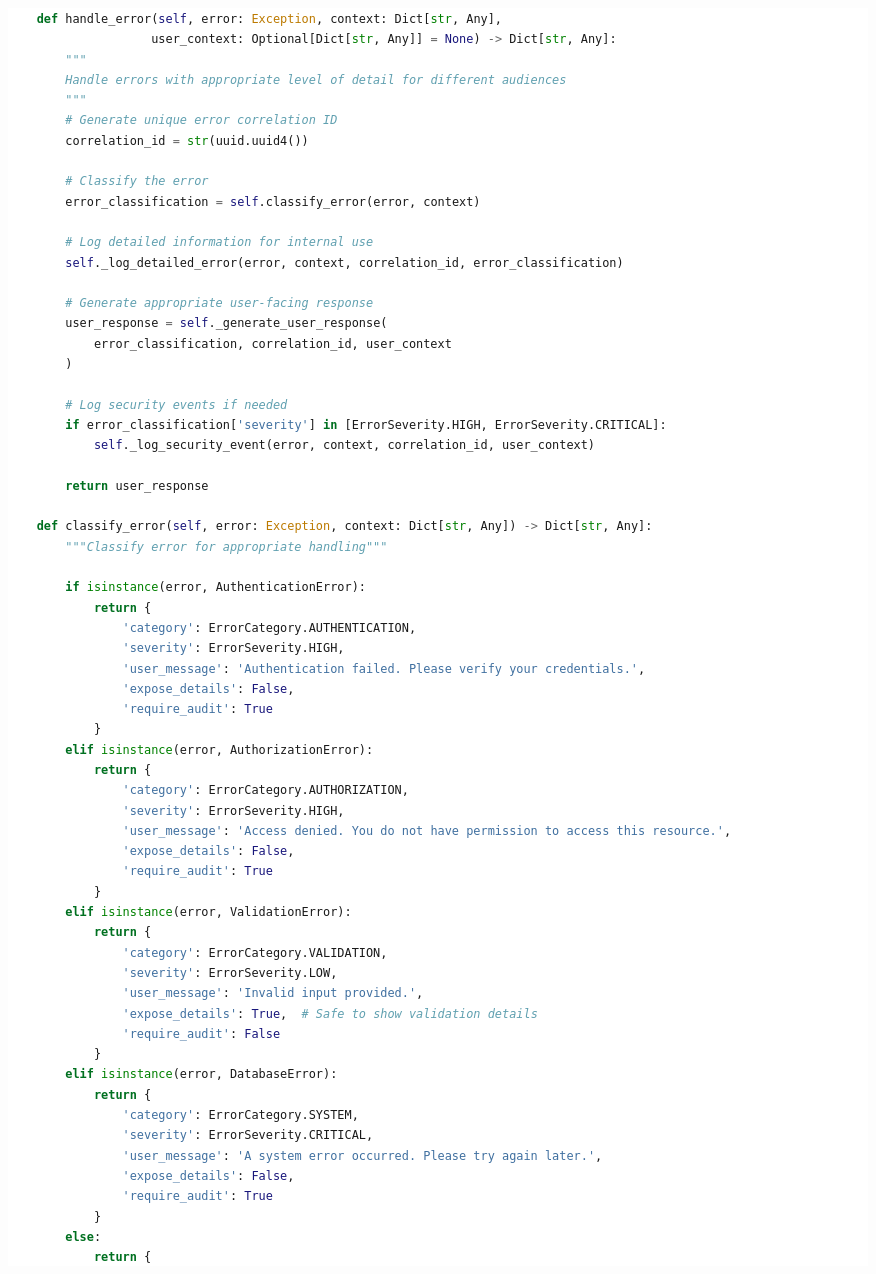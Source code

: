 ```python
    def handle_error(self, error: Exception, context: Dict[str, Any],
                    user_context: Optional[Dict[str, Any]] = None) -> Dict[str, Any]:
        """
        Handle errors with appropriate level of detail for different audiences
        """
        # Generate unique error correlation ID
        correlation_id = str(uuid.uuid4())

        # Classify the error
        error_classification = self.classify_error(error, context)

        # Log detailed information for internal use
        self._log_detailed_error(error, context, correlation_id, error_classification)

        # Generate appropriate user-facing response
        user_response = self._generate_user_response(
            error_classification, correlation_id, user_context
        )

        # Log security events if needed
        if error_classification['severity'] in [ErrorSeverity.HIGH, ErrorSeverity.CRITICAL]:
            self._log_security_event(error, context, correlation_id, user_context)

        return user_response

    def classify_error(self, error: Exception, context: Dict[str, Any]) -> Dict[str, Any]:
        """Classify error for appropriate handling"""

        if isinstance(error, AuthenticationError):
            return {
                'category': ErrorCategory.AUTHENTICATION,
                'severity': ErrorSeverity.HIGH,
                'user_message': 'Authentication failed. Please verify your credentials.',
                'expose_details': False,
                'require_audit': True
            }
        elif isinstance(error, AuthorizationError):
            return {
                'category': ErrorCategory.AUTHORIZATION,
                'severity': ErrorSeverity.HIGH,
                'user_message': 'Access denied. You do not have permission to access this resource.',
                'expose_details': False,
                'require_audit': True
            }
        elif isinstance(error, ValidationError):
            return {
                'category': ErrorCategory.VALIDATION,
                'severity': ErrorSeverity.LOW,
                'user_message': 'Invalid input provided.',
                'expose_details': True,  # Safe to show validation details
                'require_audit': False
            }
        elif isinstance(error, DatabaseError):
            return {
                'category': ErrorCategory.SYSTEM,
                'severity': ErrorSeverity.CRITICAL,
                'user_message': 'A system error occurred. Please try again later.',
                'expose_details': False,
                'require_audit': True
            }
        else:
            return {
```
